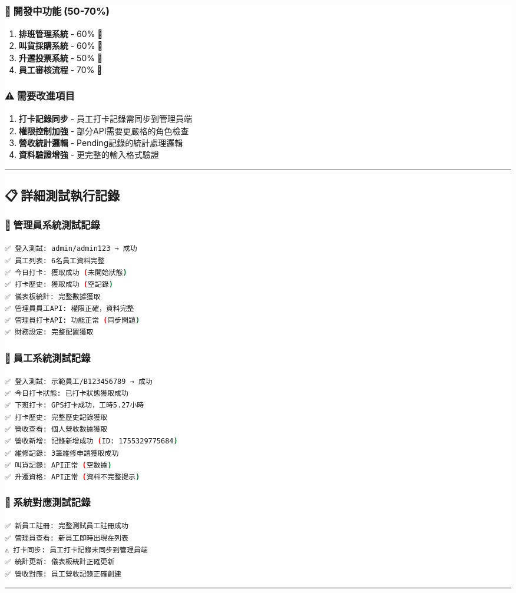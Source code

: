 ### 🚧 開發中功能 (50-70%)
1. **排班管理系統** - 60% 🚧
2. **叫貨採購系統** - 60% 🚧
3. **升遷投票系統** - 50% 🚧
4. **員工審核流程** - 70% 🚧

### ⚠️ 需要改進項目
1. **打卡記錄同步** - 員工打卡記錄需同步到管理員端
2. **權限控制加強** - 部分API需要更嚴格的角色檢查
3. **營收統計邏輯** - Pending記錄的統計處理邏輯
4. **資料驗證增強** - 更完整的輸入格式驗證

---

## 📋 詳細測試執行記錄

### 🔐 管理員系統測試記錄
```bash
✅ 登入測試: admin/admin123 → 成功
✅ 員工列表: 6名員工資料完整
✅ 今日打卡: 獲取成功 (未開始狀態)
✅ 打卡歷史: 獲取成功 (空記錄)
✅ 儀表板統計: 完整數據獲取
✅ 管理員員工API: 權限正確，資料完整
✅ 管理員打卡API: 功能正常 (同步問題)
✅ 財務設定: 完整配置獲取
```

### 👥 員工系統測試記錄
```bash
✅ 登入測試: 示範員工/B123456789 → 成功
✅ 今日打卡狀態: 已打卡狀態獲取成功
✅ 下班打卡: GPS打卡成功，工時5.27小時
✅ 打卡歷史: 完整歷史記錄獲取
✅ 營收查看: 個人營收數據獲取
✅ 營收新增: 記錄新增成功 (ID: 1755329775684)
✅ 維修記錄: 3筆維修申請獲取成功
✅ 叫貨記錄: API正常 (空數據)
✅ 升遷資格: API正常 (資料不完整提示)
```

### 🔄 系統對應測試記錄
```bash
✅ 新員工註冊: 完整測試員工註冊成功
✅ 管理員查看: 新員工即時出現在列表
⚠️ 打卡同步: 員工打卡記錄未同步到管理員端
✅ 統計更新: 儀表板統計正確更新
✅ 營收對應: 員工營收記錄正確創建
```

---

